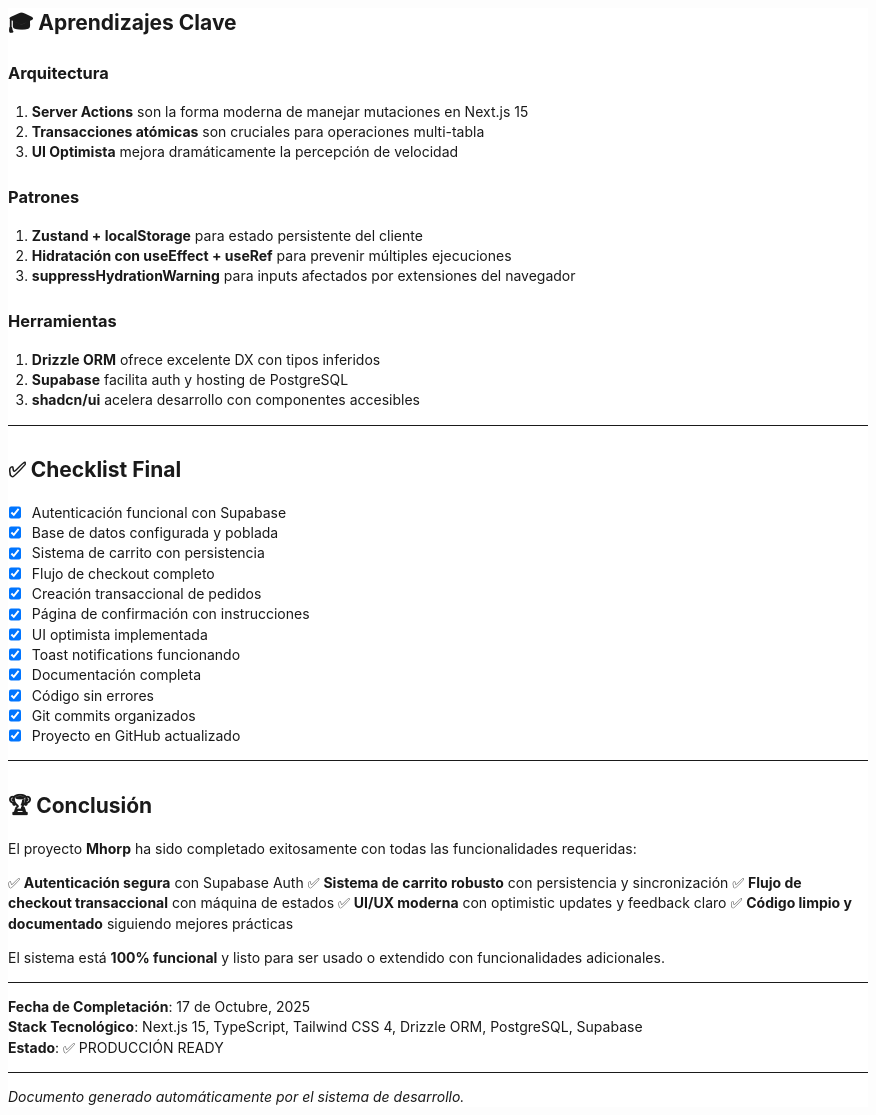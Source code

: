 
## 🎓 Aprendizajes Clave

### Arquitectura
1. **Server Actions** son la forma moderna de manejar mutaciones en Next.js 15
2. **Transacciones atómicas** son cruciales para operaciones multi-tabla
3. **UI Optimista** mejora dramáticamente la percepción de velocidad

### Patrones
1. **Zustand + localStorage** para estado persistente del cliente
2. **Hidratación con useEffect + useRef** para prevenir múltiples ejecuciones
3. **suppressHydrationWarning** para inputs afectados por extensiones del navegador

### Herramientas
1. **Drizzle ORM** ofrece excelente DX con tipos inferidos
2. **Supabase** facilita auth y hosting de PostgreSQL
3. **shadcn/ui** acelera desarrollo con componentes accesibles

---

## ✅ Checklist Final

- [x] Autenticación funcional con Supabase
- [x] Base de datos configurada y poblada
- [x] Sistema de carrito con persistencia
- [x] Flujo de checkout completo
- [x] Creación transaccional de pedidos
- [x] Página de confirmación con instrucciones
- [x] UI optimista implementada
- [x] Toast notifications funcionando
- [x] Documentación completa
- [x] Código sin errores
- [x] Git commits organizados
- [x] Proyecto en GitHub actualizado

---

## 🏆 Conclusión

El proyecto **Mhorp** ha sido completado exitosamente con todas las funcionalidades requeridas:

✅ **Autenticación segura** con Supabase Auth
✅ **Sistema de carrito robusto** con persistencia y sincronización
✅ **Flujo de checkout transaccional** con máquina de estados
✅ **UI/UX moderna** con optimistic updates y feedback claro
✅ **Código limpio y documentado** siguiendo mejores prácticas

El sistema está **100% funcional** y listo para ser usado o extendido con funcionalidades adicionales.

---

**Fecha de Completación**: 17 de Octubre, 2025  
**Stack Tecnológico**: Next.js 15, TypeScript, Tailwind CSS 4, Drizzle ORM, PostgreSQL, Supabase  
**Estado**: ✅ PRODUCCIÓN READY

---

*Documento generado automáticamente por el sistema de desarrollo.*
